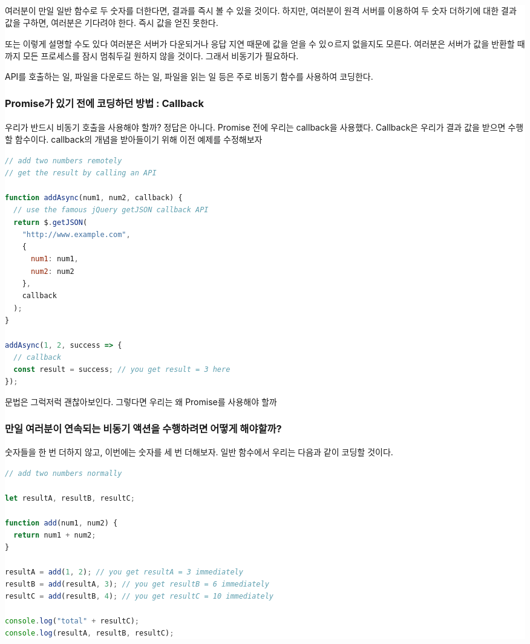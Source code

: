 여러분이 만일 일반 함수로 두 숫자를 더한다면, 결과를 즉시 볼 수 있을 것이다. 하지만, 여러분이 원격 서버를 이용하여 두 숫자 더하기에 대한 결과 값을 구하면, 여러분은 기다려야 한다. 즉시 값을 얻진 못한다.

또는 이렇게 설명할 수도 있다 여러분은 서버가 다운되거나 응답 지연 때문에 값을 얻을 수 있ㅇ르지 없을지도 모른다. 여러분은 서버가 값을 반환할 때까지 모든 프로세스를 잠시 멈춰두길 원하지 않을 것이다. 그래서 비동기가 필요하다.

API를 호출하는 일, 파일을 다운로드 하는 일, 파일을 읽는 일 등은 주로 비동기 함수를 사용하여 코딩한다.

### Promise가 있기 전에 코딩하던 방법 : Callback

우리가 반드시 비동기 호출을 사용해야 할까? 정답은 아니다. Promise 전에 우리는 callback을 사용했다. Callback은 우리가 결과 값을 받으면 수행할 함수이다. callback의 개념을 받아들이기 위해 이전 예제를 수정해보자

```js
// add two numbers remotely
// get the result by calling an API

function addAsync(num1, num2, callback) {
  // use the famous jQuery getJSON callback API
  return $.getJSON(
    "http://www.example.com",
    {
      num1: num1,
      num2: num2
    },
    callback
  );
}

addAsync(1, 2, success => {
  // callback
  const result = success; // you get result = 3 here
});
```

문법은 그럭저럭 괜찮아보인다. 그렇다면 우리는 왜 Promise를 사용해야 할까

### 만일 여러분이 연속되는 비동기 액션을 수행하려면 어떻게 해야할까?

숫자들을 한 번 더하지 않고, 이번에는 숫자를 세 번 더해보자. 일반 함수에서 우리는 다음과 같이 코딩할 것이다.

```js
// add two numbers normally

let resultA, resultB, resultC;

function add(num1, num2) {
  return num1 + num2;
}

resultA = add(1, 2); // you get resultA = 3 immediately
resultB = add(resultA, 3); // you get resultB = 6 immediately
resultC = add(resultB, 4); // you get resultC = 10 immediately

console.log("total" + resultC);
console.log(resultA, resultB, resultC);
```

